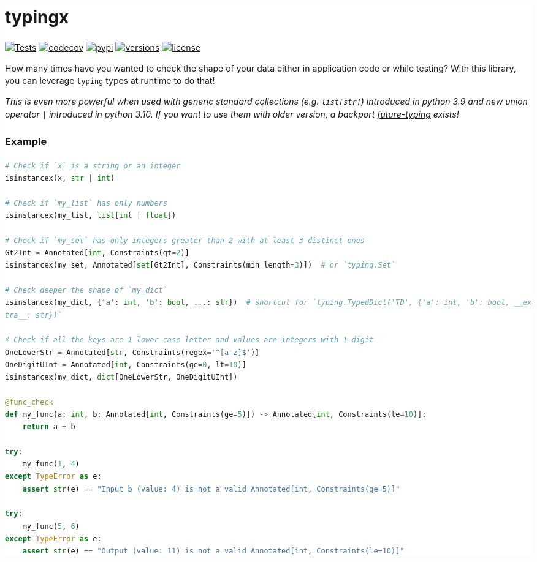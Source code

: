 # typingx
[![Tests](https://github.com/PrettyWood/typingx/workflows/Tests/badge.svg)](https://github.com/PrettyWood/typingx/actions)
[![codecov](https://codecov.io/gh/PrettyWood/typingx/branch/main/graph/badge.svg)](https://codecov.io/gh/PrettyWood/typingx)
[![pypi](https://img.shields.io/pypi/v/typingx.svg)](https://pypi.python.org/pypi/typingx)
[![versions](https://img.shields.io/pypi/pyversions/typingx.svg)](https://github.com/PrettyWood/typingx)
[![license](https://img.shields.io/github/license/PrettyWood/typingx.svg)](https://github.com/PrettyWood/typingx/blob/master/LICENSE)


How many times have you wanted to check the shape of your data either in application code or while testing?
With this library, you can leverage `typing` types at runtime to do that!

_This is even more powerful when used with generic standard collections (e.g. `list[str]`) introduced in python 3.9 and new union operator `|`
introduced in python 3.10. If you want to use them with older version, a backport [future-typing](https://github.com/PrettyWood/future-typing) exists!_

### Example
```python
# Check if `x` is a string or an integer
isinstancex(x, str | int)

# Check if `my_list` has only numbers
isinstancex(my_list, list[int | float])

# Check if `my_set` has only integers greater than 2 with at least 3 distinct ones
Gt2Int = Annotated[int, Constraints(gt=2)]
isinstancex(my_set, Annotated[set[Gt2Int], Constraints(min_length=3)])  # or `typing.Set`

# Check deeper the shape of `my_dict`
isinstancex(my_dict, {'a': int, 'b': bool, ...: str})  # shortcut for `typing.TypedDict('TD', {'a': int, 'b': bool, __extra__: str})`

# Check if all the keys are 1 lower case letter and values are integers with 1 digit
OneLowerStr = Annotated[str, Constraints(regex='^[a-z]$')]
OneDigitUInt = Annotated[int, Constraints(ge=0, lt=10)]
isinstancex(my_dict, dict[OneLowerStr, OneDigitUInt])

@func_check
def my_func(a: int, b: Annotated[int, Constraints(ge=5)]) -> Annotated[int, Constraints(le=10)]:
    return a + b

try:
    my_func(1, 4)
except TypeError as e:
    assert str(e) == "Input b (value: 4) is not a valid Annotated[int, Constraints(ge=5)]"

try:
    my_func(5, 6)
except TypeError as e:
    assert str(e) == "Output (value: 11) is not a valid Annotated[int, Constraints(le=10)]"
```
